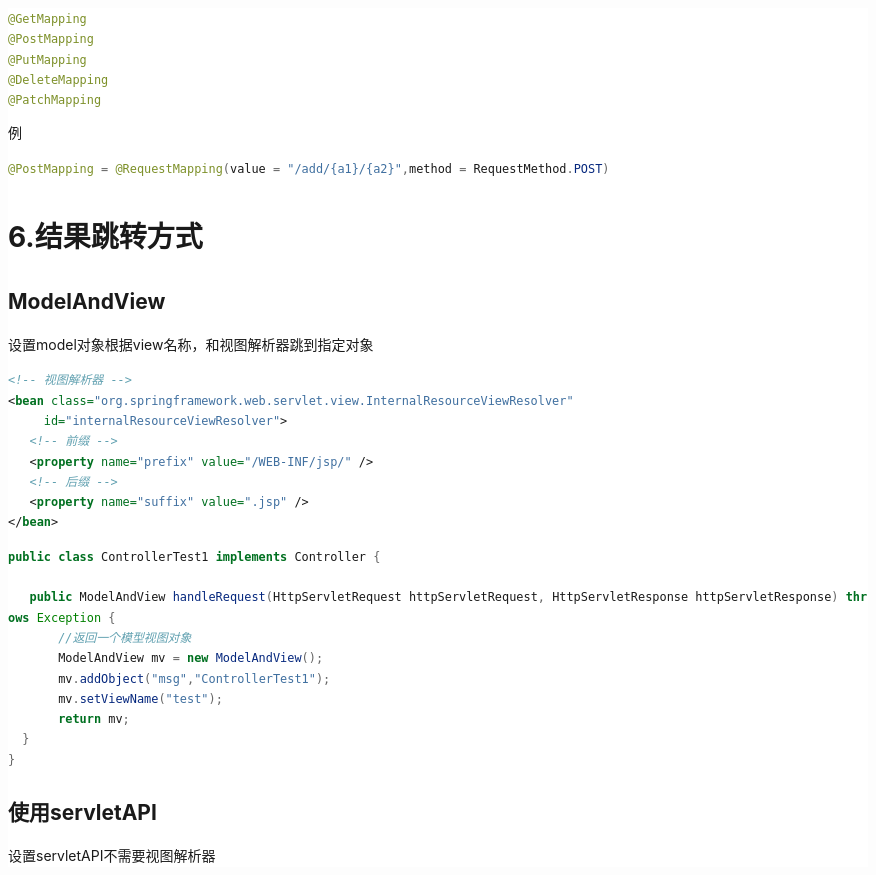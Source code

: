 ```Java
@GetMapping
@PostMapping
@PutMapping
@DeleteMapping
@PatchMapping
```

例

```java
@PostMapping = @RequestMapping(value = "/add/{a1}/{a2}",method = RequestMethod.POST)
```

# 6.结果跳转方式

## ModelAndView

设置model对象根据view名称，和视图解析器跳到指定对象

```xml
<!-- 视图解析器 -->
<bean class="org.springframework.web.servlet.view.InternalResourceViewResolver"
     id="internalResourceViewResolver">
   <!-- 前缀 -->
   <property name="prefix" value="/WEB-INF/jsp/" />
   <!-- 后缀 -->
   <property name="suffix" value=".jsp" />
</bean>
```

```java
public class ControllerTest1 implements Controller {

   public ModelAndView handleRequest(HttpServletRequest httpServletRequest, HttpServletResponse httpServletResponse) throws Exception {
       //返回一个模型视图对象
       ModelAndView mv = new ModelAndView();
       mv.addObject("msg","ControllerTest1");
       mv.setViewName("test");
       return mv;
  }
}
```

## 使用servletAPI

设置servletAPI不需要视图解析器

